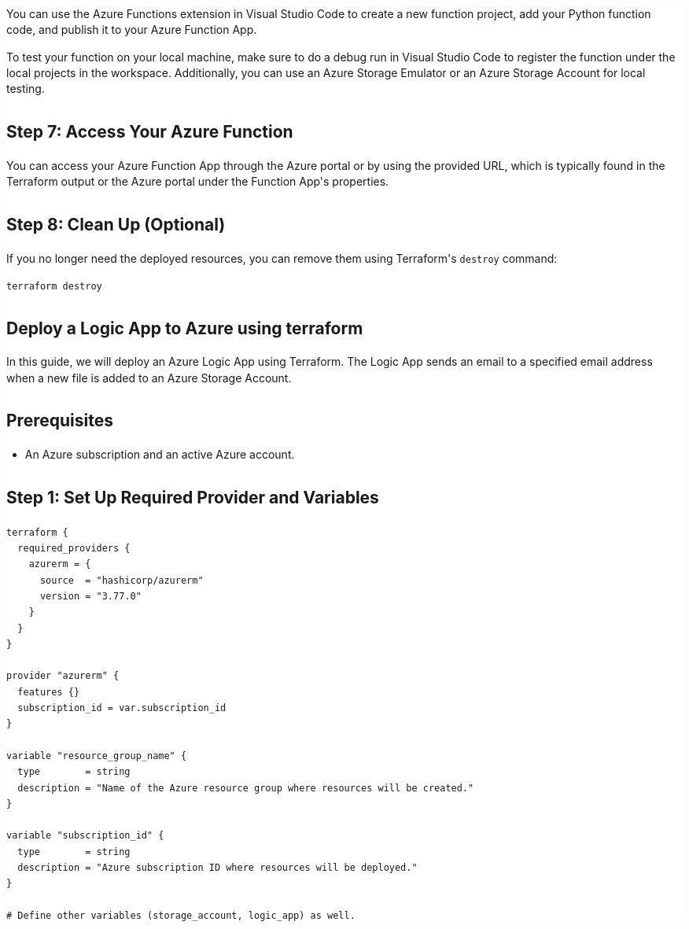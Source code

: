 You can use the Azure Functions extension in Visual Studio Code to create a new function project, add your Python function code, and publish it to your Azure Function App.

To test your function on your local machine, make sure to do a debug run in Visual Studio Code to register the function under the local projects in the workspace. Additionally, you can use an Azure Storage Emulator or an Azure Storage Account for local testing.

## Step 7: Access Your Azure Function

You can access your Azure Function App through the Azure portal or by using the provided URL, which is typically found in the Terraform output or the Azure portal under the Function App's properties.

## Step 8: Clean Up (Optional)

If you no longer need the deployed resources, you can remove them using Terraform's `destroy` command:

```hcl
terraform destroy
```

## Deploy a Logic App to Azure using terraform

In this guide, we will deploy an Azure Logic App using Terraform. The Logic App sends an email to a specified email address when a new file is added to an Azure Storage Account.

## Prerequisites

- An Azure subscription and an active Azure account.

## Step 1: Set Up Required Provider and Variables

```hcl
terraform {
  required_providers {
    azurerm = {
      source  = "hashicorp/azurerm"
      version = "3.77.0"
    }
  }
}

provider "azurerm" {
  features {}
  subscription_id = var.subscription_id
}

variable "resource_group_name" {
  type        = string
  description = "Name of the Azure resource group where resources will be created."
}

variable "subscription_id" {
  type        = string
  description = "Azure subscription ID where resources will be deployed."
}

# Define other variables (storage_account, logic_app) as well.
```
